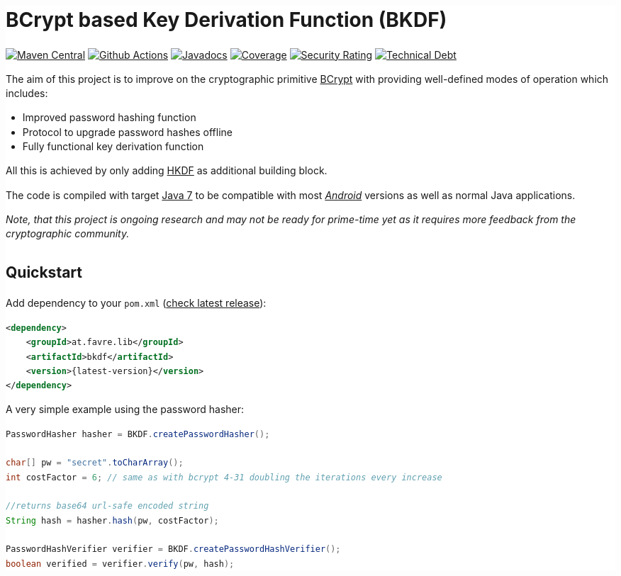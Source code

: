 # BCrypt based Key Derivation Function (BKDF)

[![Maven Central](https://img.shields.io/maven-central/v/at.favre.lib/bkdf)](https://mvnrepository.com/artifact/at.favre.lib/bkdf)
[![Github Actions](https://github.com/patrickfav/bkdf/actions/workflows/build_deploy.yml/badge.svg)](https://github.com/patrickfav/bkdf/actions)
[![Javadocs](https://www.javadoc.io/badge/at.favre.lib/bkdf.svg)](https://www.javadoc.io/doc/at.favre.lib/bkdf)
[![Coverage](https://sonarcloud.io/api/project_badges/measure?project=patrickfav_bkdf&metric=coverage)](https://sonarcloud.io/summary/new_code?id=patrickfav_bkdf)
[![Security Rating](https://sonarcloud.io/api/project_badges/measure?project=patrickfav_bkdf&metric=security_rating)](https://sonarcloud.io/summary/new_code?id=patrickfav_bkdf)
[![Technical Debt](https://sonarcloud.io/api/project_badges/measure?project=patrickfav_bkdf&metric=sqale_index)](https://sonarcloud.io/summary/new_code?id=patrickfav_bkdf)

The aim of this project is to improve on the cryptographic primitive [BCrypt](https://en.wikipedia.org/wiki/Bcrypt) with
providing well-defined modes of operation which includes:

* Improved password hashing function
* Protocol to upgrade password hashes offline
* Fully functional key derivation function

All this is achieved by only adding [HKDF](https://en.wikipedia.org/wiki/HKDF) as additional building block.

The code is compiled with target [Java 7](https://en.wikipedia.org/wiki/Java_version_history#Java_SE_7) to be compatible with most [_Android_](https://www.android.com/) versions as well as normal Java applications.

_Note, that this project is ongoing research and may not be ready for prime-time yet as it requires more feedback from the cryptographic community._

## Quickstart

Add dependency to your `pom.xml` ([check latest release](https://github.com/patrickfav/bkdf/releases)):

```xml
<dependency>
    <groupId>at.favre.lib</groupId>
    <artifactId>bkdf</artifactId>
    <version>{latest-version}</version>
</dependency>
```

A very simple example using the password hasher:

```java
PasswordHasher hasher = BKDF.createPasswordHasher();

char[] pw = "secret".toCharArray();
int costFactor = 6; // same as with bcrypt 4-31 doubling the iterations every increase

//returns base64 url-safe encoded string
String hash = hasher.hash(pw, costFactor);

PasswordHashVerifier verifier = BKDF.createPasswordHashVerifier();
boolean verified = verifier.verify(pw, hash);
```
